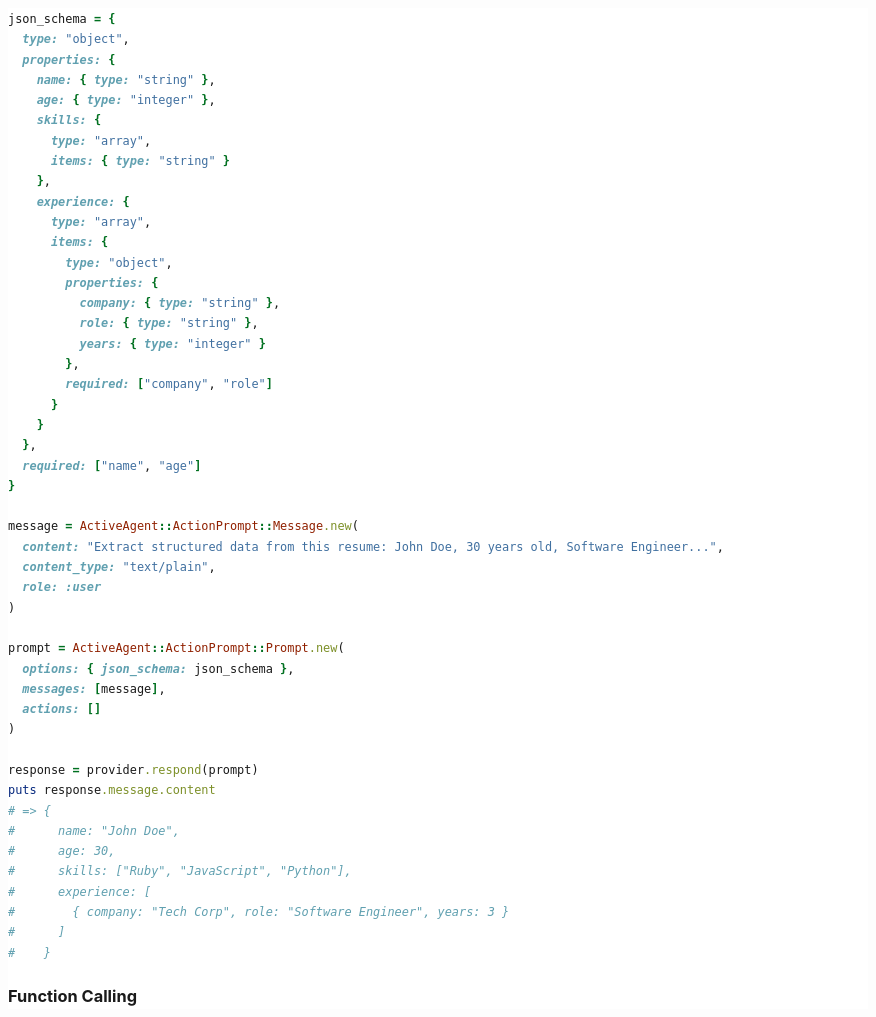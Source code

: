 ```ruby
json_schema = {
  type: "object",
  properties: {
    name: { type: "string" },
    age: { type: "integer" },
    skills: { 
      type: "array", 
      items: { type: "string" } 
    },
    experience: {
      type: "array",
      items: {
        type: "object",
        properties: {
          company: { type: "string" },
          role: { type: "string" },
          years: { type: "integer" }
        },
        required: ["company", "role"]
      }
    }
  },
  required: ["name", "age"]
}

message = ActiveAgent::ActionPrompt::Message.new(
  content: "Extract structured data from this resume: John Doe, 30 years old, Software Engineer...",
  content_type: "text/plain",
  role: :user
)

prompt = ActiveAgent::ActionPrompt::Prompt.new(
  options: { json_schema: json_schema },
  messages: [message],
  actions: []
)

response = provider.respond(prompt)
puts response.message.content
# => {
#      name: "John Doe",
#      age: 30,
#      skills: ["Ruby", "JavaScript", "Python"],
#      experience: [
#        { company: "Tech Corp", role: "Software Engineer", years: 3 }
#      ]
#    }
```

### Function Calling
